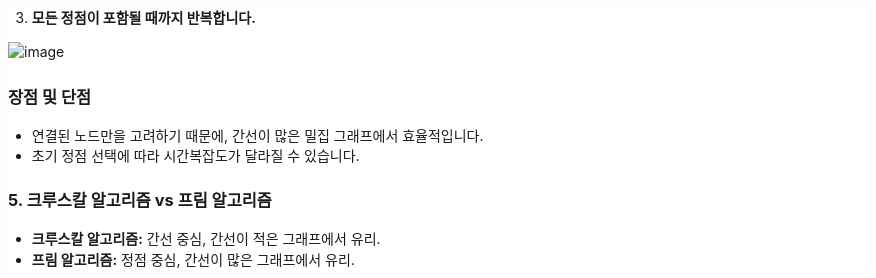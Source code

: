 3. **모든 정점이 포함될 때까지 반복합니다.**

<img width="316" alt="image" src="https://github.com/Algo-Haza/ALCP-algorithm/assets/81238093/2d0697c3-3424-4ce7-b3e5-3492c10559de">

### 장점 및 단점

- 연결된 노드만을 고려하기 때문에, 간선이 많은 밀집 그래프에서 효율적입니다.
- 초기 정점 선택에 따라 시간복잡도가 달라질 수 있습니다.

### 5. 크루스칼 알고리즘 vs 프림 알고리즘

- **크루스칼 알고리즘:** 간선 중심, 간선이 적은 그래프에서 유리.
- **프림 알고리즘:** 정점 중심, 간선이 많은 그래프에서 유리.
